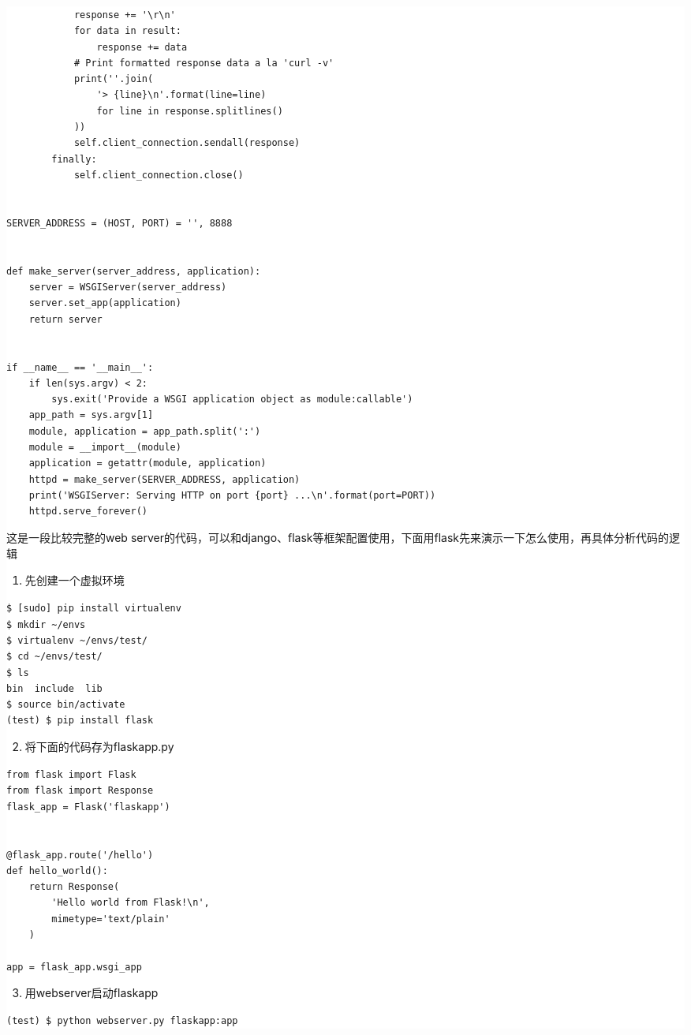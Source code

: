 ```
            response += '\r\n'
            for data in result:
                response += data
            # Print formatted response data a la 'curl -v'
            print(''.join(
                '> {line}\n'.format(line=line)
                for line in response.splitlines()
            ))
            self.client_connection.sendall(response)
        finally:
            self.client_connection.close()


SERVER_ADDRESS = (HOST, PORT) = '', 8888


def make_server(server_address, application):
    server = WSGIServer(server_address)
    server.set_app(application)
    return server


if __name__ == '__main__':
    if len(sys.argv) < 2:
        sys.exit('Provide a WSGI application object as module:callable')
    app_path = sys.argv[1]
    module, application = app_path.split(':')
    module = __import__(module)
    application = getattr(module, application)
    httpd = make_server(SERVER_ADDRESS, application)
    print('WSGIServer: Serving HTTP on port {port} ...\n'.format(port=PORT))
    httpd.serve_forever()
```
这是一段比较完整的web server的代码，可以和django、flask等框架配置使用，下面用flask先来演示一下怎么使用，再具体分析代码的逻辑  
1. 先创建一个虚拟环境
```
$ [sudo] pip install virtualenv
$ mkdir ~/envs
$ virtualenv ~/envs/test/
$ cd ~/envs/test/
$ ls
bin  include  lib
$ source bin/activate
(test) $ pip install flask
```
2. 将下面的代码存为flaskapp.py
```
from flask import Flask
from flask import Response
flask_app = Flask('flaskapp')


@flask_app.route('/hello')
def hello_world():
    return Response(
        'Hello world from Flask!\n',
        mimetype='text/plain'
    )

app = flask_app.wsgi_app
```
3. 用webserver启动flaskapp
```
(test) $ python webserver.py flaskapp:app
```